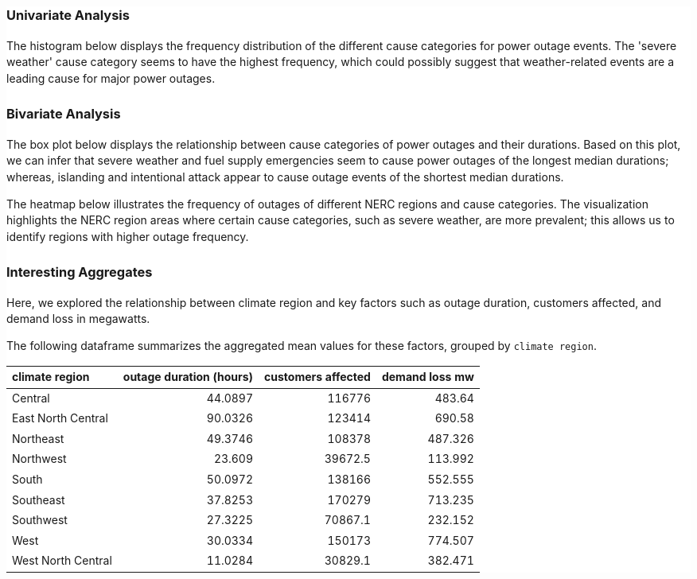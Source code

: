 ### Univariate Analysis

The histogram below displays the frequency distribution of the different cause categories for power outage events. The 'severe weather' cause category seems to have the highest frequency, which could possibly suggest that weather-related events are a leading cause for major power outages.

<iframe
  src="assets/UNI-cause-cat-freq.html"
  width="950"
  height="450"
  frameborder="0"
></iframe>

### Bivariate Analysis

The box plot below displays the relationship between cause categories of power outages and their durations. Based on this plot, we can infer that severe weather and fuel supply emergencies seem to cause power outages of the longest median durations; whereas, islanding and intentional attack appear to cause outage events of the shortest median durations.

<iframe
  src="assets/BI-outage-dur-vs-cause-cat.html"
  width="1050"
  height="550"
  frameborder="0"
></iframe>

The heatmap below illustrates the frequency of outages of different NERC regions and cause categories. The visualization highlights the NERC region areas where certain cause categories, such as severe weather, are more prevalent; this allows us to identify regions with higher outage frequency.

<iframe
  src="assets/BI-heatmap.html"
  width="1000"
  height="550"
  frameborder="0"
></iframe>

### Interesting Aggregates

Here, we explored the relationship between climate region and key factors such as outage duration, customers affected, and demand loss in megawatts.

The following dataframe summarizes the aggregated mean values for these factors, grouped by `climate region`.

| climate region     | outage duration (hours) | customers affected | demand loss mw |
| :----------------- | ----------------------: | -----------------: | -------------: |
| Central            |                 44.0897 |             116776 |         483.64 |
| East North Central |                 90.0326 |             123414 |         690.58 |
| Northeast          |                 49.3746 |             108378 |        487.326 |
| Northwest          |                  23.609 |            39672.5 |        113.992 |
| South              |                 50.0972 |             138166 |        552.555 |
| Southeast          |                 37.8253 |             170279 |        713.235 |
| Southwest          |                 27.3225 |            70867.1 |        232.152 |
| West               |                 30.0334 |             150173 |        774.507 |
| West North Central |                 11.0284 |            30829.1 |        382.471 |
